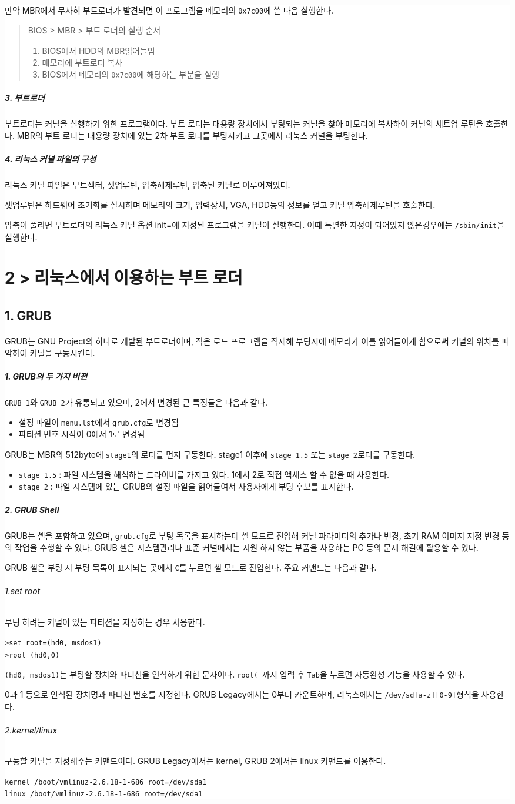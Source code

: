 만약 MBR에서 무사히 부트로더가 발견되면 이 프로그램을 메모리의 `0x7c00`에 쓴 다음 실행한다.

> BIOS > MBR > 부트 로더의 실행 순서
> 1. BIOS에서 HDD의 MBR읽어들임
> 2. 메모리에 부트로더 복사
> 3. BIOS에서 메모리의 `0x7c00`에 해당하는 부분을 실행

##### 3. 부트로더
부트로더는 커널을 실행하기 위한 프로그램이다. 부트 로더는 대용량 장치에서 부팅되는 커널을 찾아 메모리에 복사하여 커널의 세트업 루틴을 호출한다. MBR의 부트 로더는 대용량 장치에 있는 2차 부트 로더를 부팅시키고 그곳에서 리눅스 커널을 부팅한다.

##### 4. 리눅스 커널 파일의 구성
리눅스 커널 파일은 부트섹터, 셋업루틴, 압축해제루틴, 압축된 커널로 이루어져있다. 

셋업루틴은 하드웨어 초기화를 실시하며 메모리의 크기, 입력장치, VGA, HDD등의 정보를 얻고 커널 압축해제루틴을 호출한다.

압축이 풀리면 부트로더의 리눅스 커널 옵션 init=에 지정된 프로그램을 커널이 실행한다. 이때 특별한 지정이 되어있지 않은경우에는 `/sbin/init`을 실행한다.

# 2 > 리눅스에서 이용하는 부트 로더
## 1. GRUB
GRUB는 GNU Project의 하나로 개발된 부트로더이며, 작은 로드 프로그램을 적재해 부팅시에 메모리가 이를 읽어들이게 함으로써 커널의 위치를 파악하여 커널을 구동시킨다.

##### 1. GRUB의 두 가지 버전
`GRUB 1`와 `GRUB 2`가 유통되고 있으며, 2에서 변경된 큰 특징들은 다음과 같다.
* 설정 파일이 `menu.lst`에서 `grub.cfg`로 변경됨
* 파티션 번호 시작이 0에서 1로 변경됨

GRUB는 MBR의 512byte에 `stage1`의 로더를 먼저 구동한다. stage1 이후에 `stage 1.5` 또는 `stage 2`로더를 구동한다.
* `stage 1.5` : 파일 시스템을 해석하는 드라이버를 가지고 있다. 1에서 2로 직접 액세스 할 수 없을 때 사용한다.
* `stage 2` : 파일 시스템에 있는 GRUB의 설정 파일을 읽어들여서 사용자에게 부팅 후보를 표시한다.

##### 2. GRUB Shell
GRUB는 셸을 포함하고 있으며, `grub.cfg`로 부팅 목록을 표시하는데 셸 모드로 진입해 커널 파라미터의 추가나 변경, 초기 RAM 이미지 지정 변경 등의 작업을 수행할 수 있다. GRUB 셸은 시스템관리나 표준 커널에서는 지원 하지 않는 부품을 사용하는 PC 등의 문제 해결에 활용할 수 있다.

GRUB 셸은 부팅 시 부팅 목록이 표시되는 곳에서 `C`를 누르면 셸 모드로 진입한다.
주요 커맨드는 다음과 같다.

###### 1.set root
부팅 하려는 커널이 있는 파티션을 지정하는 경우 사용한다.
```
>set root=(hd0, msdos1)
>root (hd0,0)
```
`(hd0, msdos1)`는 부팅할 장치와 파티션을 인식하기 위한 문자이다. `root( `까지 입력 후 `Tab`을 누르면 자동완성 기능을 사용할 수 있다.

0과 1 등으로 인식된 장치명과 파티션 번호를 지정한다. GRUB Legacy에서는 0부터 카운트하며, 리눅스에서는 `/dev/sd[a-z][0-9]`형식을 사용한다.

###### 2.kernel/linux
구동할 커널을 지정해주는 커맨드이다. GRUB Legacy에서는 kernel, GRUB 2에서는 linux 커맨드를 이용한다.
```
kernel /boot/vmlinuz-2.6.18-1-686 root=/dev/sda1
linux /boot/vmlinuz-2.6.18-1-686 root=/dev/sda1
```
